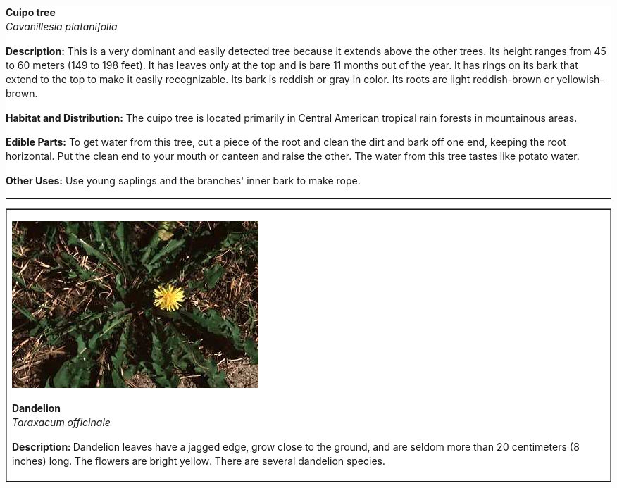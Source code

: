 **Cuipo tree**  
_Cavanillesia platanifolia_  

**Description:** This is a very dominant and easily detected tree because it extends above the other trees. Its height ranges from 45 to 60 meters (149 to 198 feet). It has leaves only at the top and is bare 11 months out of the year. It has rings on its bark that extend to the top to make it easily recognizable. Its bark is reddish or gray in color. Its roots are light reddish-brown or yellowish-brown.

**Habitat and Distribution:** The cuipo tree is located primarily in Central American tropical rain forests in mountainous areas.

**Edible Parts:** To get water from this tree, cut a piece of the root and clean the dirt and bark off one end, keeping the root horizontal. Put the clean end to your mouth or canteen and raise the other. The water from this tree tastes like potato water.

**Other Uses:** Use young saplings and the branches' inner bark to make rope.

</td>

</tr>

</tbody>

</table>

</center>

* * *

<center>

<table cellspacing="0" cellpadding="5" border="1" width="600">

<tbody>

<tr>

<td>

![](image179.jpg)

**Dandelion**  
_Taraxacum officinale_  

**Description:** Dandelion leaves have a jagged edge, grow close to the ground, and are seldom more than 20 centimeters (8 inches) long. The flowers are bright yellow. There are several dandelion species.
